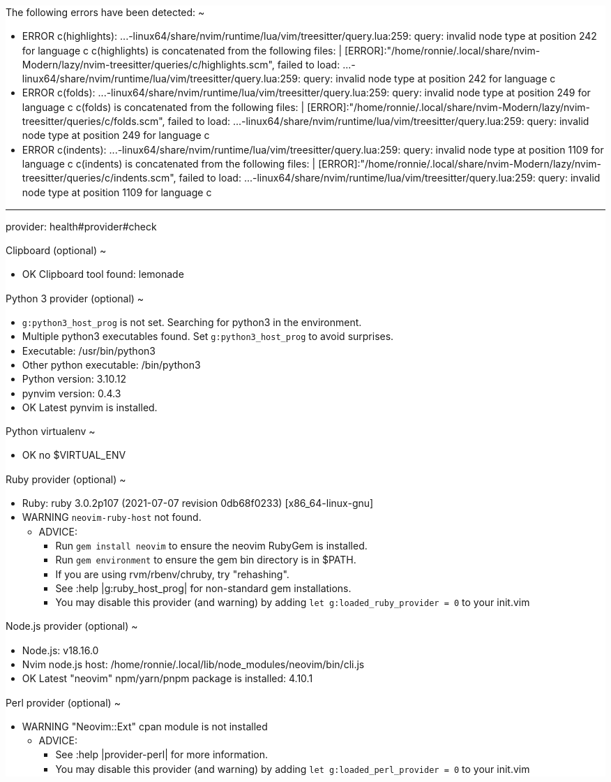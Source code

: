 The following errors have been detected: ~
- ERROR c(highlights): ...-linux64/share/nvim/runtime/lua/vim/treesitter/query.lua:259: query: invalid node type at position 242 for language c
  c(highlights) is concatenated from the following files:
  | [ERROR]:"/home/ronnie/.local/share/nvim-Modern/lazy/nvim-treesitter/queries/c/highlights.scm", failed to load: ...-linux64/share/nvim/runtime/lua/vim/treesitter/query.lua:259: query: invalid node type at position 242 for language c
- ERROR c(folds): ...-linux64/share/nvim/runtime/lua/vim/treesitter/query.lua:259: query: invalid node type at position 249 for language c
  c(folds) is concatenated from the following files:
  | [ERROR]:"/home/ronnie/.local/share/nvim-Modern/lazy/nvim-treesitter/queries/c/folds.scm", failed to load: ...-linux64/share/nvim/runtime/lua/vim/treesitter/query.lua:259: query: invalid node type at position 249 for language c
- ERROR c(indents): ...-linux64/share/nvim/runtime/lua/vim/treesitter/query.lua:259: query: invalid node type at position 1109 for language c
  c(indents) is concatenated from the following files:
  | [ERROR]:"/home/ronnie/.local/share/nvim-Modern/lazy/nvim-treesitter/queries/c/indents.scm", failed to load: ...-linux64/share/nvim/runtime/lua/vim/treesitter/query.lua:259: query: invalid node type at position 1109 for language c

--------
provider: health#provider#check

Clipboard (optional) ~
- OK Clipboard tool found: lemonade

Python 3 provider (optional) ~
- `g:python3_host_prog` is not set.  Searching for python3 in the environment.
- Multiple python3 executables found.  Set `g:python3_host_prog` to avoid surprises.
- Executable: /usr/bin/python3
- Other python executable: /bin/python3
- Python version: 3.10.12
- pynvim version: 0.4.3
- OK Latest pynvim is installed.

Python virtualenv ~
- OK no $VIRTUAL_ENV

Ruby provider (optional) ~
- Ruby: ruby 3.0.2p107 (2021-07-07 revision 0db68f0233) [x86_64-linux-gnu]
- WARNING `neovim-ruby-host` not found.
  - ADVICE:
    - Run `gem install neovim` to ensure the neovim RubyGem is installed.
    - Run `gem environment` to ensure the gem bin directory is in $PATH.
    - If you are using rvm/rbenv/chruby, try "rehashing".
    - See :help |g:ruby_host_prog| for non-standard gem installations.
    - You may disable this provider (and warning) by adding `let g:loaded_ruby_provider = 0` to your init.vim

Node.js provider (optional) ~
- Node.js: v18.16.0
- Nvim node.js host: /home/ronnie/.local/lib/node_modules/neovim/bin/cli.js
- OK Latest "neovim" npm/yarn/pnpm package is installed: 4.10.1

Perl provider (optional) ~
- WARNING "Neovim::Ext" cpan module is not installed
  - ADVICE:
    - See :help |provider-perl| for more information.
    - You may disable this provider (and warning) by adding `let g:loaded_perl_provider = 0` to your init.vim
